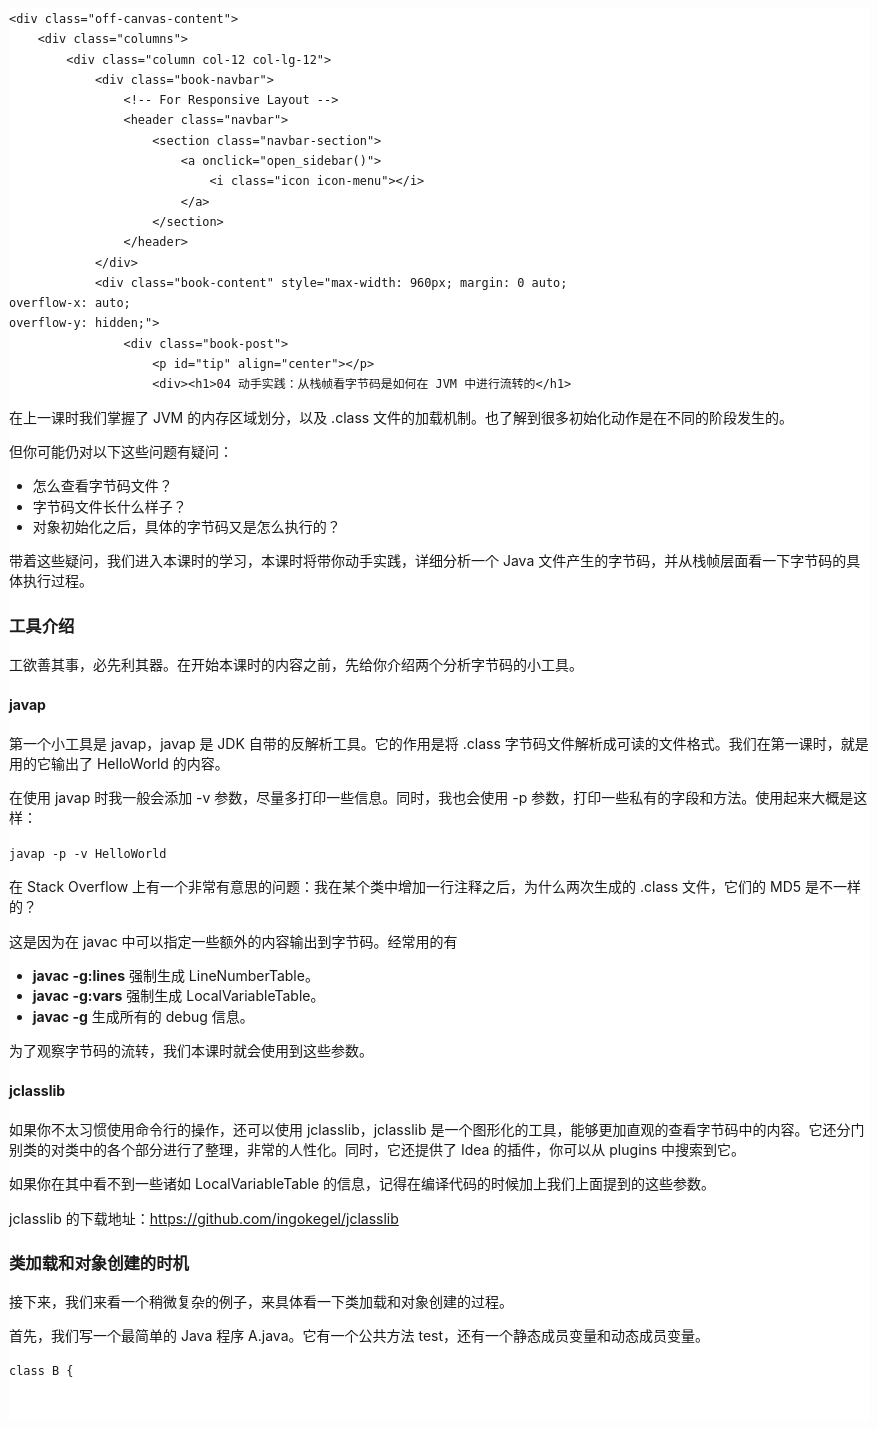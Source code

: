     <div class="off-canvas-content">
        <div class="columns">
            <div class="column col-12 col-lg-12">
                <div class="book-navbar">
                    <!-- For Responsive Layout -->
                    <header class="navbar">
                        <section class="navbar-section">
                            <a onclick="open_sidebar()">
                                <i class="icon icon-menu"></i>
                            </a>
                        </section>
                    </header>
                </div>
                <div class="book-content" style="max-width: 960px; margin: 0 auto;
    overflow-x: auto;
    overflow-y: hidden;">
                    <div class="book-post">
                        <p id="tip" align="center"></p>
                        <div><h1>04 动手实践：从栈帧看字节码是如何在 JVM 中进行流转的</h1>
<p>在上一课时我们掌握了 JVM 的内存区域划分，以及 .class 文件的加载机制。也了解到很多初始化动作是在不同的阶段发生的。</p>
<p>但你可能仍对以下这些问题有疑问：</p>
<ul>
<li>怎么查看字节码文件？</li>
<li>字节码文件长什么样子？</li>
<li>对象初始化之后，具体的字节码又是怎么执行的？</li>
</ul>
<p>带着这些疑问，我们进入本课时的学习，本课时将带你动手实践，详细分析一个 Java 文件产生的字节码，并从栈帧层面看一下字节码的具体执行过程。</p>
<h3>工具介绍</h3>
<p>工欲善其事，必先利其器。在开始本课时的内容之前，先给你介绍两个分析字节码的小工具。</p>
<h4>javap</h4>
<p>第一个小工具是 javap，javap 是 JDK 自带的反解析工具。它的作用是将 .class 字节码文件解析成可读的文件格式。我们在第一课时，就是用的它输出了 HelloWorld 的内容。</p>
<p>在使用 javap 时我一般会添加 -v 参数，尽量多打印一些信息。同时，我也会使用 -p 参数，打印一些私有的字段和方法。使用起来大概是这样：</p>
<pre><code class="language-java">javap -p -v HelloWorld
</code></pre>
<p>在 Stack Overflow 上有一个非常有意思的问题：我在某个类中增加一行注释之后，为什么两次生成的 .class 文件，它们的 MD5 是不一样的？</p>
<p>这是因为在 javac 中可以指定一些额外的内容输出到字节码。经常用的有</p>
<ul>
<li><strong>javac -g:lines</strong> 强制生成 LineNumberTable。</li>
<li><strong>javac -g:vars</strong>  强制生成 LocalVariableTable。</li>
<li><strong>javac -g</strong> 生成所有的 debug 信息。</li>
</ul>
<p>为了观察字节码的流转，我们本课时就会使用到这些参数。</p>
<h4>jclasslib</h4>
<p>如果你不太习惯使用命令行的操作，还可以使用 jclasslib，jclasslib 是一个图形化的工具，能够更加直观的查看字节码中的内容。它还分门别类的对类中的各个部分进行了整理，非常的人性化。同时，它还提供了 Idea 的插件，你可以从 plugins 中搜索到它。</p>
<p>如果你在其中看不到一些诸如 LocalVariableTable 的信息，记得在编译代码的时候加上我们上面提到的这些参数。</p>
<p>jclasslib 的下载地址：<a href="https://github.com/ingokegel/jclasslib">https://github.com/ingokegel/jclasslib</a></p>
<h3>类加载和对象创建的时机</h3>
<p>接下来，我们来看一个稍微复杂的例子，来具体看一下类加载和对象创建的过程。</p>
<p>首先，我们写一个最简单的 Java 程序 A.java。它有一个公共方法 test，还有一个静态成员变量和动态成员变量。</p>
<pre><code class="language-java">class B {
